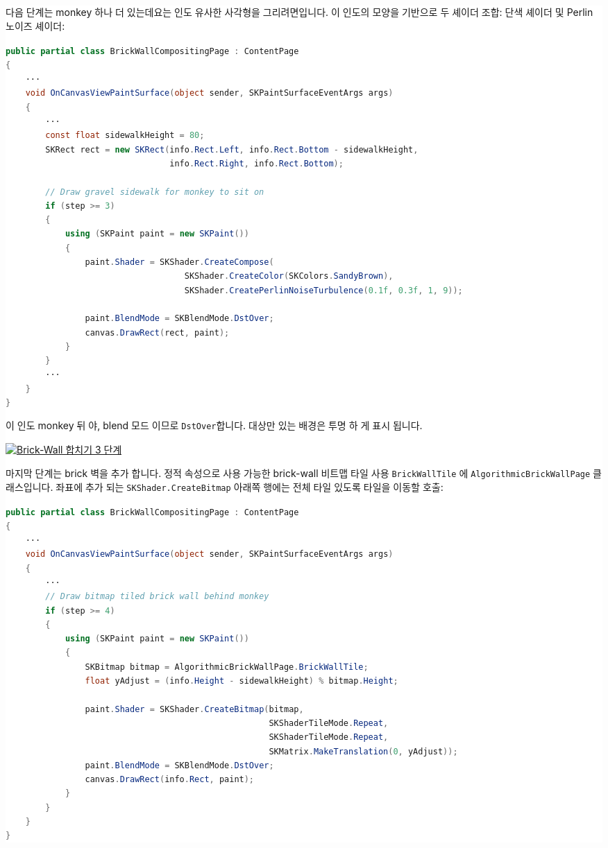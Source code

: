 다음 단계는 monkey 하나 더 있는데요는 인도 유사한 사각형을 그리려면입니다. 이 인도의 모양을 기반으로 두 셰이더 조합: 단색 셰이더 및 Perlin 노이즈 셰이더:

```csharp
public partial class BrickWallCompositingPage : ContentPage
{
    ···
    void OnCanvasViewPaintSurface(object sender, SKPaintSurfaceEventArgs args)
    {
        ···
        const float sidewalkHeight = 80;
        SKRect rect = new SKRect(info.Rect.Left, info.Rect.Bottom - sidewalkHeight,
                                 info.Rect.Right, info.Rect.Bottom);

        // Draw gravel sidewalk for monkey to sit on
        if (step >= 3)
        {
            using (SKPaint paint = new SKPaint())
            {
                paint.Shader = SKShader.CreateCompose(
                                    SKShader.CreateColor(SKColors.SandyBrown),
                                    SKShader.CreatePerlinNoiseTurbulence(0.1f, 0.3f, 1, 9));

                paint.BlendMode = SKBlendMode.DstOver;
                canvas.DrawRect(rect, paint);
            }
        }
        ···
    }
}
```

이 인도 monkey 뒤 야, blend 모드 이므로 `DstOver`합니다. 대상만 있는 배경은 투명 하 게 표시 됩니다.

[![Brick-Wall 합치기 3 단계](porter-duff-images/BrickWallCompositing3.png "Brick-Wall 혼합 단계 3")](porter-duff-images/BrickWallCompositing3-Large.png#lightbox)

마지막 단계는 brick 벽을 추가 합니다. 정적 속성으로 사용 가능한 brick-wall 비트맵 타일 사용 `BrickWallTile` 에 `AlgorithmicBrickWallPage` 클래스입니다. 좌표에 추가 되는 `SKShader.CreateBitmap` 아래쪽 행에는 전체 타일 있도록 타일을 이동할 호출:

```csharp
public partial class BrickWallCompositingPage : ContentPage
{
    ···
    void OnCanvasViewPaintSurface(object sender, SKPaintSurfaceEventArgs args)
    {
        ···
        // Draw bitmap tiled brick wall behind monkey
        if (step >= 4)
        {
            using (SKPaint paint = new SKPaint())
            {
                SKBitmap bitmap = AlgorithmicBrickWallPage.BrickWallTile;
                float yAdjust = (info.Height - sidewalkHeight) % bitmap.Height;

                paint.Shader = SKShader.CreateBitmap(bitmap,
                                                     SKShaderTileMode.Repeat,
                                                     SKShaderTileMode.Repeat,
                                                     SKMatrix.MakeTranslation(0, yAdjust));
                paint.BlendMode = SKBlendMode.DstOver;
                canvas.DrawRect(info.Rect, paint);
            }
        }
    }
}
```
